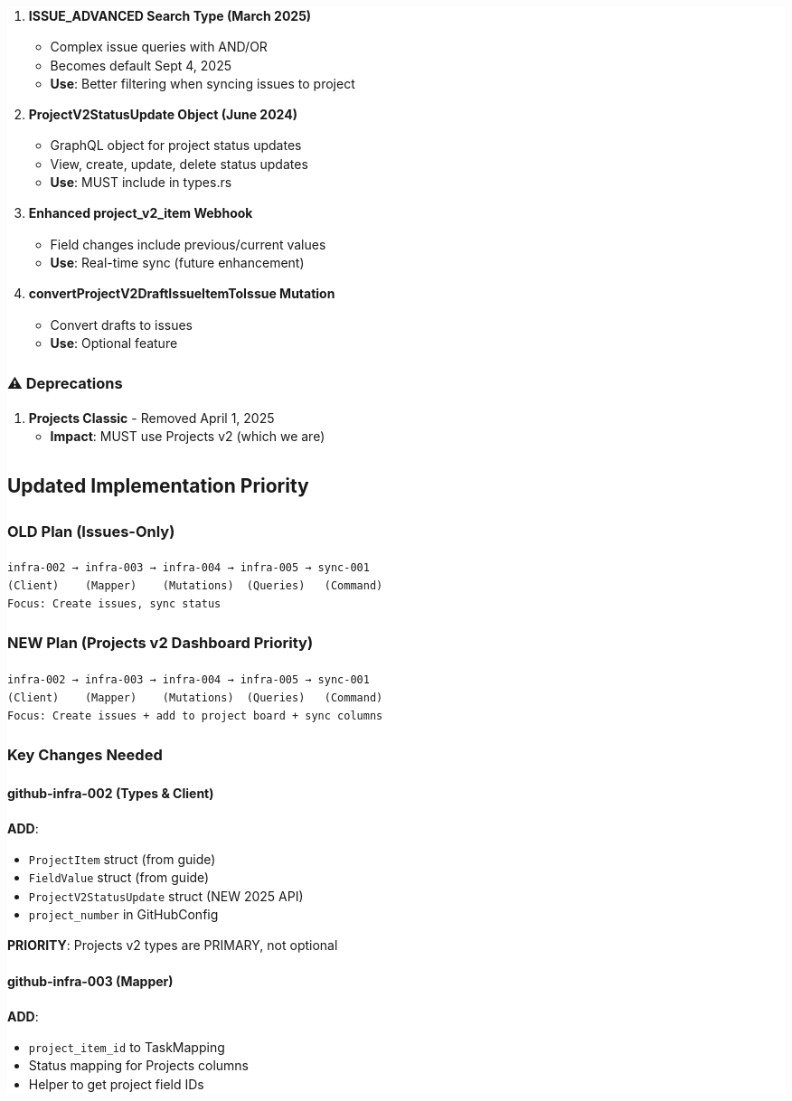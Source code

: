 1. **ISSUE_ADVANCED Search Type (March 2025)**
   - Complex issue queries with AND/OR
   - Becomes default Sept 4, 2025
   - **Use**: Better filtering when syncing issues to project

2. **ProjectV2StatusUpdate Object (June 2024)**
   - GraphQL object for project status updates
   - View, create, update, delete status updates
   - **Use**: MUST include in types.rs

3. **Enhanced project_v2_item Webhook**
   - Field changes include previous/current values
   - **Use**: Real-time sync (future enhancement)

4. **convertProjectV2DraftIssueItemToIssue Mutation**
   - Convert drafts to issues
   - **Use**: Optional feature

### ⚠️ Deprecations

1. **Projects Classic** - Removed April 1, 2025
   - **Impact**: MUST use Projects v2 (which we are)

## Updated Implementation Priority

### OLD Plan (Issues-Only)
```
infra-002 → infra-003 → infra-004 → infra-005 → sync-001
(Client)    (Mapper)    (Mutations)  (Queries)   (Command)
Focus: Create issues, sync status
```

### NEW Plan (Projects v2 Dashboard Priority)
```
infra-002 → infra-003 → infra-004 → infra-005 → sync-001
(Client)    (Mapper)    (Mutations)  (Queries)   (Command)
Focus: Create issues + add to project board + sync columns
```

### Key Changes Needed

#### github-infra-002 (Types & Client)
**ADD**:
- `ProjectItem` struct (from guide)
- `FieldValue` struct (from guide)
- `ProjectV2StatusUpdate` struct (NEW 2025 API)
- `project_number` in GitHubConfig

**PRIORITY**: Projects v2 types are PRIMARY, not optional

#### github-infra-003 (Mapper)
**ADD**:
- `project_item_id` to TaskMapping
- Status mapping for Projects columns
- Helper to get project field IDs

